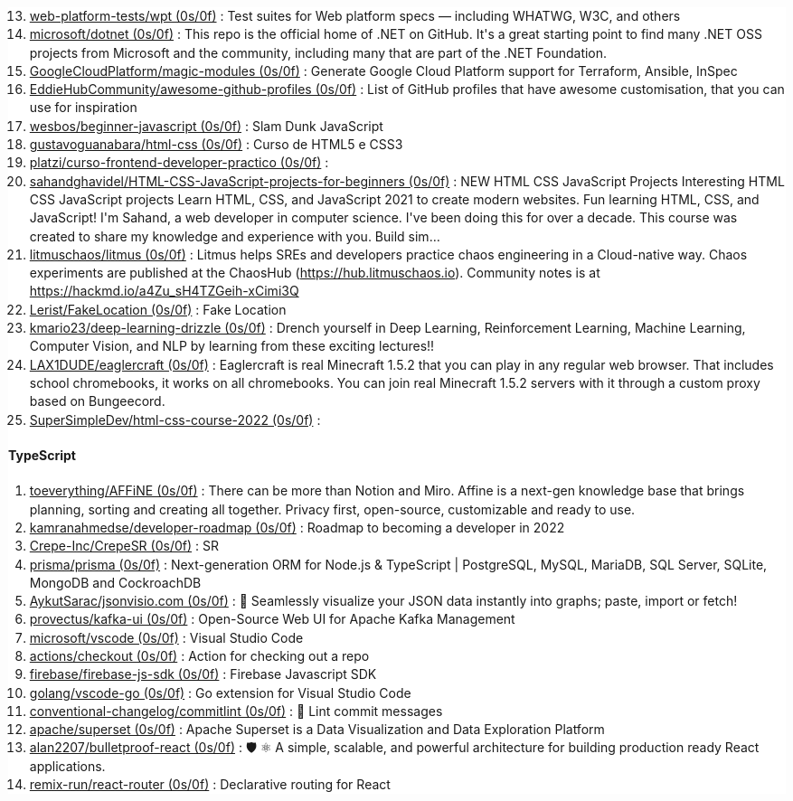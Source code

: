 13. [web-platform-tests/wpt (0s/0f)](https://github.com/web-platform-tests/wpt) : Test suites for Web platform specs — including WHATWG, W3C, and others
14. [microsoft/dotnet (0s/0f)](https://github.com/microsoft/dotnet) : This repo is the official home of .NET on GitHub. It's a great starting point to find many .NET OSS projects from Microsoft and the community, including many that are part of the .NET Foundation.
15. [GoogleCloudPlatform/magic-modules (0s/0f)](https://github.com/GoogleCloudPlatform/magic-modules) : Generate Google Cloud Platform support for Terraform, Ansible, InSpec
16. [EddieHubCommunity/awesome-github-profiles (0s/0f)](https://github.com/EddieHubCommunity/awesome-github-profiles) : List of GitHub profiles that have awesome customisation, that you can use for inspiration
17. [wesbos/beginner-javascript (0s/0f)](https://github.com/wesbos/beginner-javascript) : Slam Dunk JavaScript
18. [gustavoguanabara/html-css (0s/0f)](https://github.com/gustavoguanabara/html-css) : Curso de HTML5 e CSS3
19. [platzi/curso-frontend-developer-practico (0s/0f)](https://github.com/platzi/curso-frontend-developer-practico) : 
20. [sahandghavidel/HTML-CSS-JavaScript-projects-for-beginners (0s/0f)](https://github.com/sahandghavidel/HTML-CSS-JavaScript-projects-for-beginners) : NEW HTML CSS JavaScript Projects Interesting HTML CSS JavaScript projects Learn HTML, CSS, and JavaScript 2021 to create modern websites. Fun learning HTML, CSS, and JavaScript! I'm Sahand, a web developer in computer science. I've been doing this for over a decade. This course was created to share my knowledge and experience with you. Build sim…
21. [litmuschaos/litmus (0s/0f)](https://github.com/litmuschaos/litmus) : Litmus helps SREs and developers practice chaos engineering in a Cloud-native way. Chaos experiments are published at the ChaosHub (https://hub.litmuschaos.io). Community notes is at https://hackmd.io/a4Zu_sH4TZGeih-xCimi3Q
22. [Lerist/FakeLocation (0s/0f)](https://github.com/Lerist/FakeLocation) : Fake Location
23. [kmario23/deep-learning-drizzle (0s/0f)](https://github.com/kmario23/deep-learning-drizzle) : Drench yourself in Deep Learning, Reinforcement Learning, Machine Learning, Computer Vision, and NLP by learning from these exciting lectures!!
24. [LAX1DUDE/eaglercraft (0s/0f)](https://github.com/LAX1DUDE/eaglercraft) : Eaglercraft is real Minecraft 1.5.2 that you can play in any regular web browser. That includes school chromebooks, it works on all chromebooks. You can join real Minecraft 1.5.2 servers with it through a custom proxy based on Bungeecord.
25. [SuperSimpleDev/html-css-course-2022 (0s/0f)](https://github.com/SuperSimpleDev/html-css-course-2022) : 

#### TypeScript
1. [toeverything/AFFiNE (0s/0f)](https://github.com/toeverything/AFFiNE) : There can be more than Notion and Miro. Affine is a next-gen knowledge base that brings planning, sorting and creating all together. Privacy first, open-source, customizable and ready to use.
2. [kamranahmedse/developer-roadmap (0s/0f)](https://github.com/kamranahmedse/developer-roadmap) : Roadmap to becoming a developer in 2022
3. [Crepe-Inc/CrepeSR (0s/0f)](https://github.com/Crepe-Inc/CrepeSR) : SR
4. [prisma/prisma (0s/0f)](https://github.com/prisma/prisma) : Next-generation ORM for Node.js & TypeScript | PostgreSQL, MySQL, MariaDB, SQL Server, SQLite, MongoDB and CockroachDB
5. [AykutSarac/jsonvisio.com (0s/0f)](https://github.com/AykutSarac/jsonvisio.com) : 🔮 Seamlessly visualize your JSON data instantly into graphs; paste, import or fetch!
6. [provectus/kafka-ui (0s/0f)](https://github.com/provectus/kafka-ui) : Open-Source Web UI for Apache Kafka Management
7. [microsoft/vscode (0s/0f)](https://github.com/microsoft/vscode) : Visual Studio Code
8. [actions/checkout (0s/0f)](https://github.com/actions/checkout) : Action for checking out a repo
9. [firebase/firebase-js-sdk (0s/0f)](https://github.com/firebase/firebase-js-sdk) : Firebase Javascript SDK
10. [golang/vscode-go (0s/0f)](https://github.com/golang/vscode-go) : Go extension for Visual Studio Code
11. [conventional-changelog/commitlint (0s/0f)](https://github.com/conventional-changelog/commitlint) : 📓 Lint commit messages
12. [apache/superset (0s/0f)](https://github.com/apache/superset) : Apache Superset is a Data Visualization and Data Exploration Platform
13. [alan2207/bulletproof-react (0s/0f)](https://github.com/alan2207/bulletproof-react) : 🛡️ ⚛️ A simple, scalable, and powerful architecture for building production ready React applications.
14. [remix-run/react-router (0s/0f)](https://github.com/remix-run/react-router) : Declarative routing for React